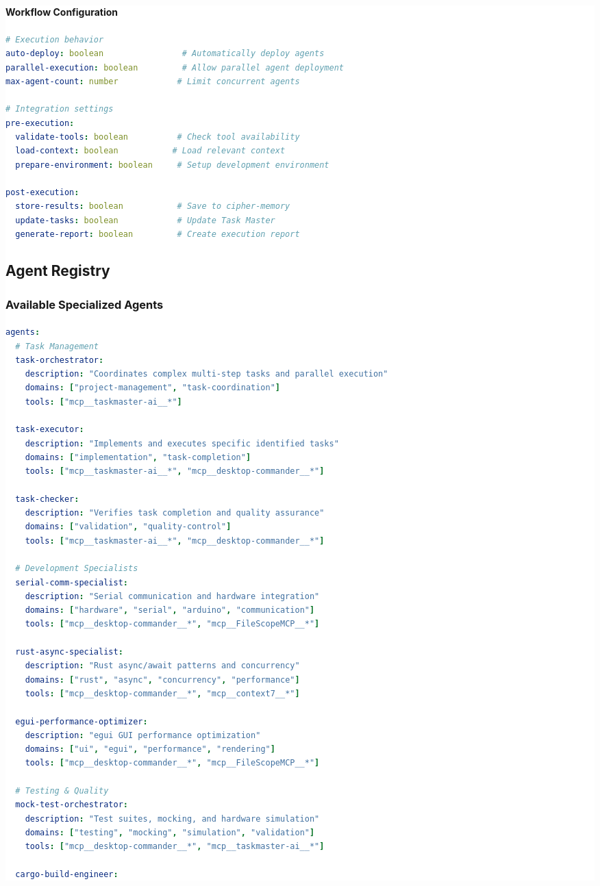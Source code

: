 #### Workflow Configuration
```yaml
# Execution behavior
auto-deploy: boolean                # Automatically deploy agents
parallel-execution: boolean         # Allow parallel agent deployment
max-agent-count: number            # Limit concurrent agents

# Integration settings
pre-execution:
  validate-tools: boolean          # Check tool availability
  load-context: boolean           # Load relevant context
  prepare-environment: boolean     # Setup development environment

post-execution:
  store-results: boolean           # Save to cipher-memory
  update-tasks: boolean            # Update Task Master
  generate-report: boolean         # Create execution report
```

## Agent Registry

### Available Specialized Agents
```yaml
agents:
  # Task Management
  task-orchestrator:
    description: "Coordinates complex multi-step tasks and parallel execution"
    domains: ["project-management", "task-coordination"]
    tools: ["mcp__taskmaster-ai__*"]
    
  task-executor:
    description: "Implements and executes specific identified tasks"
    domains: ["implementation", "task-completion"]
    tools: ["mcp__taskmaster-ai__*", "mcp__desktop-commander__*"]
    
  task-checker:
    description: "Verifies task completion and quality assurance"
    domains: ["validation", "quality-control"]
    tools: ["mcp__taskmaster-ai__*", "mcp__desktop-commander__*"]

  # Development Specialists
  serial-comm-specialist:
    description: "Serial communication and hardware integration"
    domains: ["hardware", "serial", "arduino", "communication"]
    tools: ["mcp__desktop-commander__*", "mcp__FileScopeMCP__*"]
    
  rust-async-specialist:
    description: "Rust async/await patterns and concurrency"
    domains: ["rust", "async", "concurrency", "performance"]
    tools: ["mcp__desktop-commander__*", "mcp__context7__*"]
    
  egui-performance-optimizer:
    description: "egui GUI performance optimization"
    domains: ["ui", "egui", "performance", "rendering"]
    tools: ["mcp__desktop-commander__*", "mcp__FileScopeMCP__*"]

  # Testing & Quality
  mock-test-orchestrator:
    description: "Test suites, mocking, and hardware simulation"
    domains: ["testing", "mocking", "simulation", "validation"]
    tools: ["mcp__desktop-commander__*", "mcp__taskmaster-ai__*"]
    
  cargo-build-engineer:
```